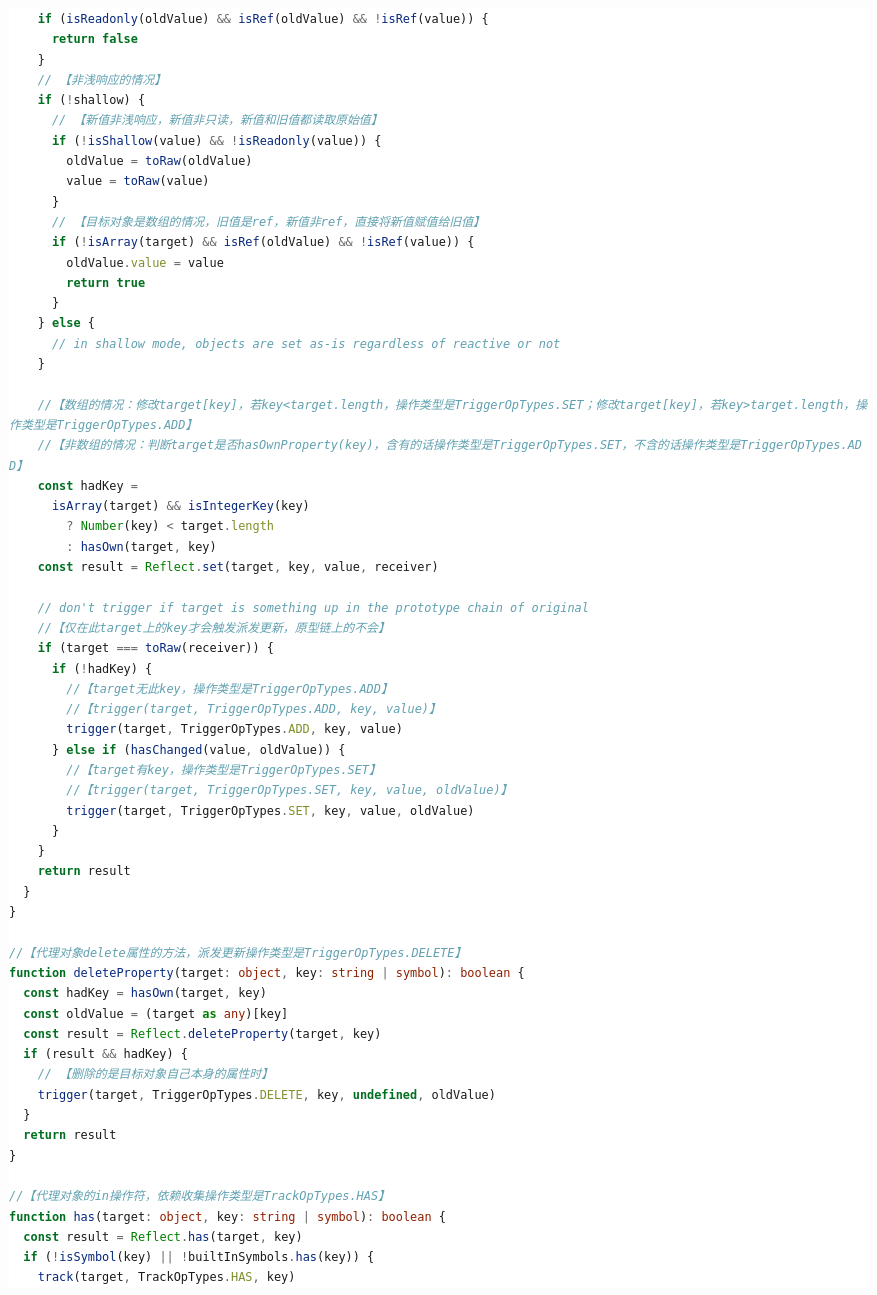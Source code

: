 ```ts
    if (isReadonly(oldValue) && isRef(oldValue) && !isRef(value)) {
      return false
    }
    // 【非浅响应的情况】
    if (!shallow) {
      // 【新值非浅响应，新值非只读，新值和旧值都读取原始值】
      if (!isShallow(value) && !isReadonly(value)) {
        oldValue = toRaw(oldValue)
        value = toRaw(value)
      }
      // 【目标对象是数组的情况，旧值是ref，新值非ref，直接将新值赋值给旧值】
      if (!isArray(target) && isRef(oldValue) && !isRef(value)) {
        oldValue.value = value
        return true
      }
    } else {
      // in shallow mode, objects are set as-is regardless of reactive or not
    }

    //【数组的情况：修改target[key]，若key<target.length，操作类型是TriggerOpTypes.SET；修改target[key]，若key>target.length，操作类型是TriggerOpTypes.ADD】
    //【非数组的情况：判断target是否hasOwnProperty(key)，含有的话操作类型是TriggerOpTypes.SET，不含的话操作类型是TriggerOpTypes.ADD】
    const hadKey =
      isArray(target) && isIntegerKey(key)
        ? Number(key) < target.length
        : hasOwn(target, key)
    const result = Reflect.set(target, key, value, receiver)

    // don't trigger if target is something up in the prototype chain of original
    //【仅在此target上的key才会触发派发更新，原型链上的不会】
    if (target === toRaw(receiver)) {
      if (!hadKey) {
        //【target无此key，操作类型是TriggerOpTypes.ADD】
        //【trigger(target, TriggerOpTypes.ADD, key, value)】
        trigger(target, TriggerOpTypes.ADD, key, value)
      } else if (hasChanged(value, oldValue)) {
        //【target有key，操作类型是TriggerOpTypes.SET】
        //【trigger(target, TriggerOpTypes.SET, key, value, oldValue)】
        trigger(target, TriggerOpTypes.SET, key, value, oldValue)
      }
    }
    return result
  }
}

//【代理对象delete属性的方法，派发更新操作类型是TriggerOpTypes.DELETE】
function deleteProperty(target: object, key: string | symbol): boolean {
  const hadKey = hasOwn(target, key)
  const oldValue = (target as any)[key]
  const result = Reflect.deleteProperty(target, key)
  if (result && hadKey) {
    // 【删除的是目标对象自己本身的属性时】
    trigger(target, TriggerOpTypes.DELETE, key, undefined, oldValue)
  }
  return result
}

//【代理对象的in操作符，依赖收集操作类型是TrackOpTypes.HAS】
function has(target: object, key: string | symbol): boolean {
  const result = Reflect.has(target, key)
  if (!isSymbol(key) || !builtInSymbols.has(key)) {
    track(target, TrackOpTypes.HAS, key)
```